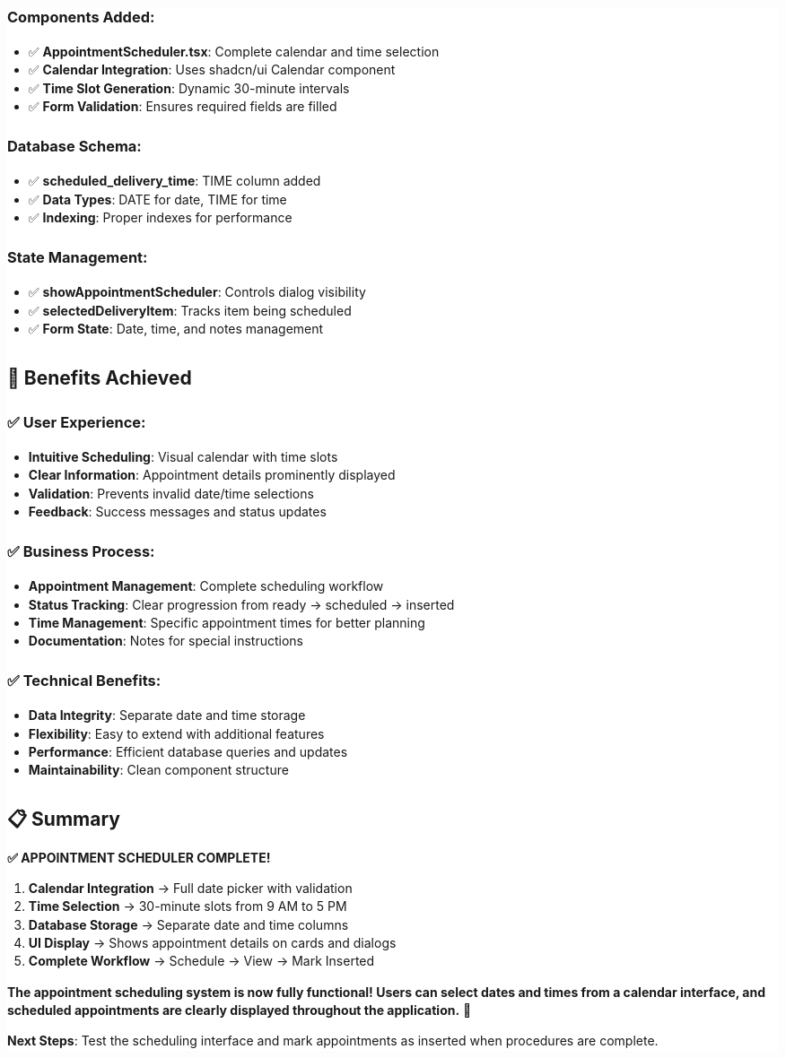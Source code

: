 ### **Components Added**:
- ✅ **AppointmentScheduler.tsx**: Complete calendar and time selection
- ✅ **Calendar Integration**: Uses shadcn/ui Calendar component
- ✅ **Time Slot Generation**: Dynamic 30-minute intervals
- ✅ **Form Validation**: Ensures required fields are filled

### **Database Schema**:
- ✅ **scheduled_delivery_time**: TIME column added
- ✅ **Data Types**: DATE for date, TIME for time
- ✅ **Indexing**: Proper indexes for performance

### **State Management**:
- ✅ **showAppointmentScheduler**: Controls dialog visibility
- ✅ **selectedDeliveryItem**: Tracks item being scheduled
- ✅ **Form State**: Date, time, and notes management

## 🎉 **Benefits Achieved**

### **✅ User Experience**:
- **Intuitive Scheduling**: Visual calendar with time slots
- **Clear Information**: Appointment details prominently displayed
- **Validation**: Prevents invalid date/time selections
- **Feedback**: Success messages and status updates

### **✅ Business Process**:
- **Appointment Management**: Complete scheduling workflow
- **Status Tracking**: Clear progression from ready → scheduled → inserted
- **Time Management**: Specific appointment times for better planning
- **Documentation**: Notes for special instructions

### **✅ Technical Benefits**:
- **Data Integrity**: Separate date and time storage
- **Flexibility**: Easy to extend with additional features
- **Performance**: Efficient database queries and updates
- **Maintainability**: Clean component structure

## 📋 **Summary**

**✅ APPOINTMENT SCHEDULER COMPLETE!**

1. **Calendar Integration** → Full date picker with validation
2. **Time Selection** → 30-minute slots from 9 AM to 5 PM
3. **Database Storage** → Separate date and time columns
4. **UI Display** → Shows appointment details on cards and dialogs
5. **Complete Workflow** → Schedule → View → Mark Inserted

**The appointment scheduling system is now fully functional! Users can select dates and times from a calendar interface, and scheduled appointments are clearly displayed throughout the application.** 🎉

**Next Steps**: Test the scheduling interface and mark appointments as inserted when procedures are complete.
